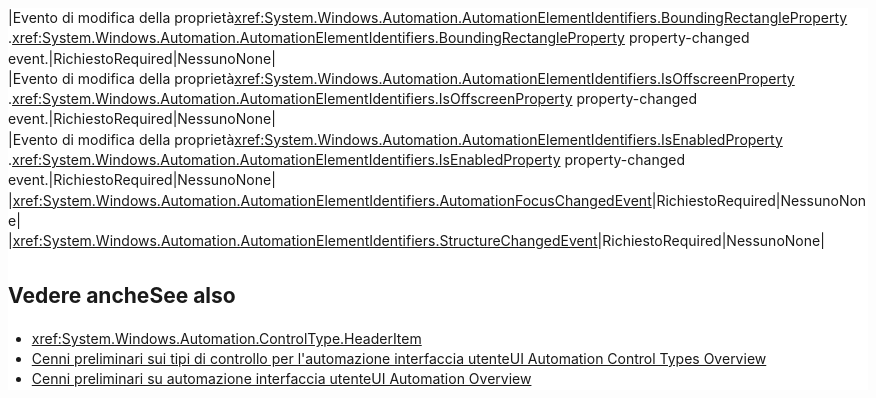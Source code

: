 |<span data-ttu-id="6ca10-167">Evento di modifica della proprietà<xref:System.Windows.Automation.AutomationElementIdentifiers.BoundingRectangleProperty> .</span><span class="sxs-lookup"><span data-stu-id="6ca10-167"><xref:System.Windows.Automation.AutomationElementIdentifiers.BoundingRectangleProperty> property-changed event.</span></span>|<span data-ttu-id="6ca10-168">Richiesto</span><span class="sxs-lookup"><span data-stu-id="6ca10-168">Required</span></span>|<span data-ttu-id="6ca10-169">Nessuno</span><span class="sxs-lookup"><span data-stu-id="6ca10-169">None</span></span>|  
|<span data-ttu-id="6ca10-170">Evento di modifica della proprietà<xref:System.Windows.Automation.AutomationElementIdentifiers.IsOffscreenProperty> .</span><span class="sxs-lookup"><span data-stu-id="6ca10-170"><xref:System.Windows.Automation.AutomationElementIdentifiers.IsOffscreenProperty> property-changed event.</span></span>|<span data-ttu-id="6ca10-171">Richiesto</span><span class="sxs-lookup"><span data-stu-id="6ca10-171">Required</span></span>|<span data-ttu-id="6ca10-172">Nessuno</span><span class="sxs-lookup"><span data-stu-id="6ca10-172">None</span></span>|  
|<span data-ttu-id="6ca10-173">Evento di modifica della proprietà<xref:System.Windows.Automation.AutomationElementIdentifiers.IsEnabledProperty> .</span><span class="sxs-lookup"><span data-stu-id="6ca10-173"><xref:System.Windows.Automation.AutomationElementIdentifiers.IsEnabledProperty> property-changed event.</span></span>|<span data-ttu-id="6ca10-174">Richiesto</span><span class="sxs-lookup"><span data-stu-id="6ca10-174">Required</span></span>|<span data-ttu-id="6ca10-175">Nessuno</span><span class="sxs-lookup"><span data-stu-id="6ca10-175">None</span></span>|  
|<xref:System.Windows.Automation.AutomationElementIdentifiers.AutomationFocusChangedEvent>|<span data-ttu-id="6ca10-176">Richiesto</span><span class="sxs-lookup"><span data-stu-id="6ca10-176">Required</span></span>|<span data-ttu-id="6ca10-177">Nessuno</span><span class="sxs-lookup"><span data-stu-id="6ca10-177">None</span></span>|  
|<xref:System.Windows.Automation.AutomationElementIdentifiers.StructureChangedEvent>|<span data-ttu-id="6ca10-178">Richiesto</span><span class="sxs-lookup"><span data-stu-id="6ca10-178">Required</span></span>|<span data-ttu-id="6ca10-179">Nessuno</span><span class="sxs-lookup"><span data-stu-id="6ca10-179">None</span></span>|  
  
## <a name="see-also"></a><span data-ttu-id="6ca10-180">Vedere anche</span><span class="sxs-lookup"><span data-stu-id="6ca10-180">See also</span></span>

- <xref:System.Windows.Automation.ControlType.HeaderItem>
- [<span data-ttu-id="6ca10-181">Cenni preliminari sui tipi di controllo per l'automazione interfaccia utente</span><span class="sxs-lookup"><span data-stu-id="6ca10-181">UI Automation Control Types Overview</span></span>](ui-automation-control-types-overview.md)
- [<span data-ttu-id="6ca10-182">Cenni preliminari su automazione interfaccia utente</span><span class="sxs-lookup"><span data-stu-id="6ca10-182">UI Automation Overview</span></span>](ui-automation-overview.md)
